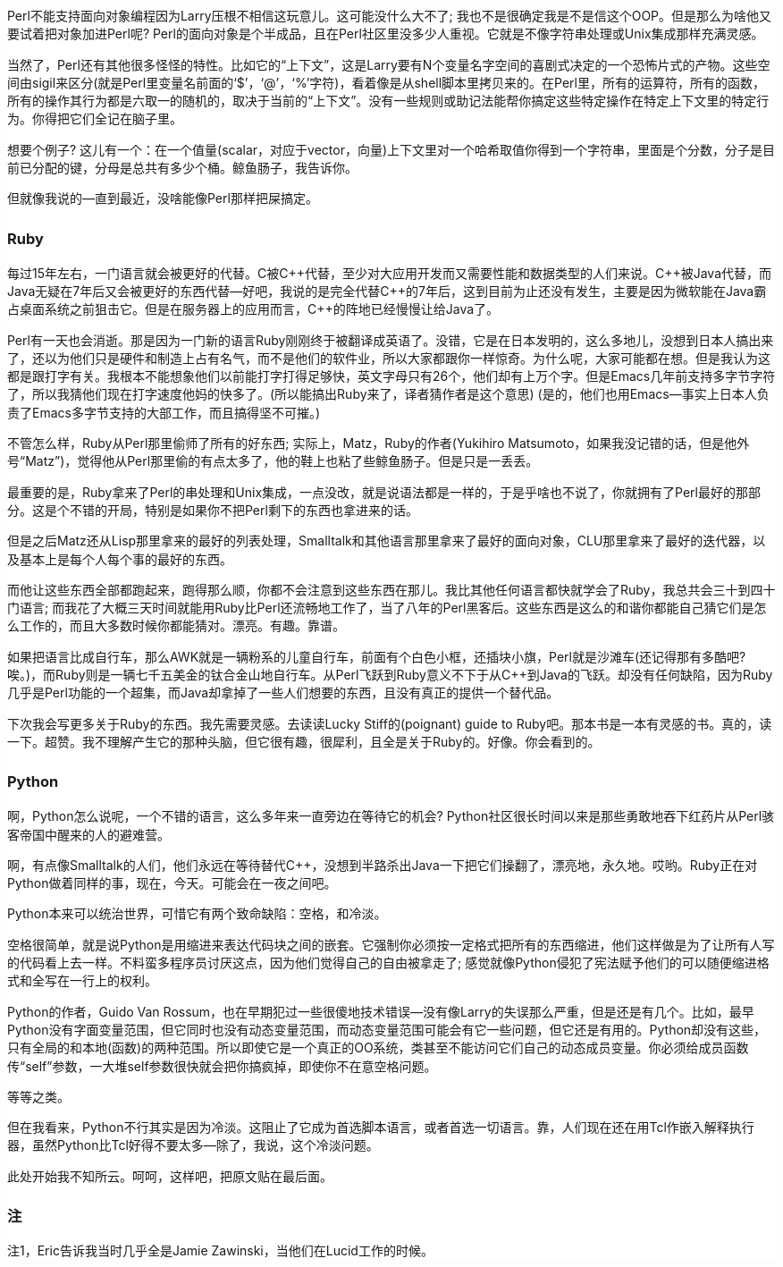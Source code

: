 Perl不能支持面向对象编程因为Larry压根不相信这玩意儿。这可能没什么大不了; 我也不是很确定我是不是信这个OOP。但是那么为啥他又要试着把对象加进Perl呢? Perl的面向对象是个半成品，且在Perl社区里没多少人重视。它就是不像字符串处理或Unix集成那样充满灵感。

当然了，Perl还有其他很多怪怪的特性。比如它的“上下文”，这是Larry要有N个变量名字空间的喜剧式决定的一个恐怖片式的产物。这些空间由sigil来区分(就是Perl里变量名前面的‘$’，‘@’，‘%’字符)，看着像是从shell脚本里拷贝来的。在Perl里，所有的运算符，所有的函数，所有的操作其行为都是六取一的随机的，取决于当前的“上下文”。没有一些规则或助记法能帮你搞定这些特定操作在特定上下文里的特定行为。你得把它们全记在脑子里。

想要个例子? 这儿有一个：在一个值量(scalar，对应于vector，向量)上下文里对一个哈希取值你得到一个字符串，里面是个分数，分子是目前已分配的键，分母是总共有多少个桶。鲸鱼肠子，我告诉你。

但就像我说的—直到最近，没啥能像Perl那样把屎搞定。

### Ruby
每过15年左右，一门语言就会被更好的代替。C被C++代替，至少对大应用开发而又需要性能和数据类型的人们来说。C++被Java代替，而Java无疑在7年后又会被更好的东西代替—好吧，我说的是完全代替C++的7年后，这到目前为止还没有发生，主要是因为微软能在Java霸占桌面系统之前狙击它。但是在服务器上的应用而言，C++的阵地已经慢慢让给Java了。

Perl有一天也会消逝。那是因为一门新的语言Ruby刚刚终于被翻译成英语了。没错，它是在日本发明的，这么多地儿，没想到日本人搞出来了，还以为他们只是硬件和制造上占有名气，而不是他们的软件业，所以大家都跟你一样惊奇。为什么呢，大家可能都在想。但是我认为这都是跟打字有关。我根本不能想象他们以前能打字打得足够快，英文字母只有26个，他们却有上万个字。但是Emacs几年前支持多字节字符了，所以我猜他们现在打字速度他妈的快多了。(所以能搞出Ruby来了，译者猜作者是这个意思) (是的，他们也用Emacs—事实上日本人负责了Emacs多字节支持的大部工作，而且搞得坚不可摧。)

不管怎么样，Ruby从Perl那里偷师了所有的好东西; 实际上，Matz，Ruby的作者(Yukihiro Matsumoto，如果我没记错的话，但是他外号“Matz”)，觉得他从Perl那里偷的有点太多了，他的鞋上也粘了些鲸鱼肠子。但是只是一丢丢。

最重要的是，Ruby拿来了Perl的串处理和Unix集成，一点没改，就是说语法都是一样的，于是乎啥也不说了，你就拥有了Perl最好的那部分。这是个不错的开局，特别是如果你不把Perl剩下的东西也拿进来的话。

但是之后Matz还从Lisp那里拿来的最好的列表处理，Smalltalk和其他语言那里拿来了最好的面向对象，CLU那里拿来了最好的迭代器，以及基本上是每个人每个事的最好的东西。

而他让这些东西全部都跑起来，跑得那么顺，你都不会注意到这些东西在那儿。我比其他任何语言都快就学会了Ruby，我总共会三十到四十门语言; 而我花了大概三天时间就能用Ruby比Perl还流畅地工作了，当了八年的Perl黑客后。这些东西是这么的和谐你都能自己猜它们是怎么工作的，而且大多数时候你都能猜对。漂亮。有趣。靠谱。

如果把语言比成自行车，那么AWK就是一辆粉系的儿童自行车，前面有个白色小框，还插块小旗，Perl就是沙滩车(还记得那有多酷吧? 唉。)，而Ruby则是一辆七千五美金的钛合金山地自行车。从Perl飞跃到Ruby意义不下于从C++到Java的飞跃。却没有任何缺陷，因为Ruby几乎是Perl功能的一个超集，而Java却拿掉了一些人们想要的东西，且没有真正的提供一个替代品。

下次我会写更多关于Ruby的东西。我先需要灵感。去读读Lucky Stiff的(poignant) guide to Ruby吧。那本书是一本有灵感的书。真的，读一下。超赞。我不理解产生它的那种头脑，但它很有趣，很犀利，且全是关于Ruby的。好像。你会看到的。

### Python
啊，Python怎么说呢，一个不错的语言，这么多年来一直旁边在等待它的机会? Python社区很长时间以来是那些勇敢地吞下红药片从Perl骇客帝国中醒来的人的避难营。

啊，有点像Smalltalk的人们，他们永远在等待替代C++，没想到半路杀出Java一下把它们操翻了，漂亮地，永久地。哎哟。Ruby正在对Python做着同样的事，现在，今天。可能会在一夜之间吧。

Python本来可以统治世界，可惜它有两个致命缺陷：空格，和冷淡。

空格很简单，就是说Python是用缩进来表达代码块之间的嵌套。它强制你必须按一定格式把所有的东西缩进，他们这样做是为了让所有人写的代码看上去一样。不料蛮多程序员讨厌这点，因为他们觉得自己的自由被拿走了; 感觉就像Python侵犯了宪法赋予他们的可以随便缩进格式和全写在一行上的权利。

Python的作者，Guido Van Rossum，也在早期犯过一些很傻地技术错误—没有像Larry的失误那么严重，但是还是有几个。比如，最早Python没有字面变量范围，但它同时也没有动态变量范围，而动态变量范围可能会有它一些问题，但它还是有用的。Python却没有这些，只有全局的和本地(函数)的两种范围。所以即使它是一个真正的OO系统，类甚至不能访问它们自己的动态成员变量。你必须给成员函数传“self”参数，一大堆self参数很快就会把你搞疯掉，即使你不在意空格问题。

等等之类。

但在我看来，Python不行其实是因为冷淡。这阻止了它成为首选脚本语言，或者首选一切语言。靠，人们现在还在用Tcl作嵌入解释执行器，虽然Python比Tcl好得不要太多—除了，我说，这个冷淡问题。

此处开始我不知所云。呵呵，这样吧，把原文贴在最后面。

### 注
注1，Eric告诉我当时几乎全是Jamie Zawinski，当他们在Lucid工作的时候。
